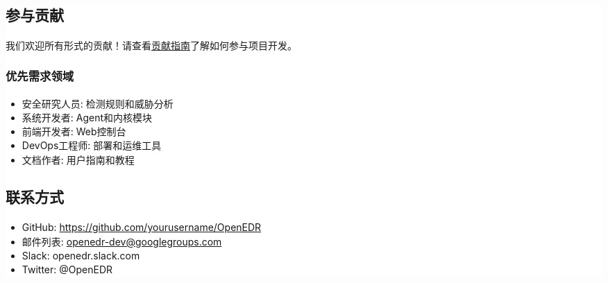 ## 参与贡献

我们欢迎所有形式的贡献！请查看[贡献指南](../CONTRIBUTING.md)了解如何参与项目开发。

### 优先需求领域
- 安全研究人员: 检测规则和威胁分析
- 系统开发者: Agent和内核模块
- 前端开发者: Web控制台
- DevOps工程师: 部署和运维工具
- 文档作者: 用户指南和教程

## 联系方式

- GitHub: https://github.com/yourusername/OpenEDR
- 邮件列表: openedr-dev@googlegroups.com
- Slack: openedr.slack.com
- Twitter: @OpenEDR 